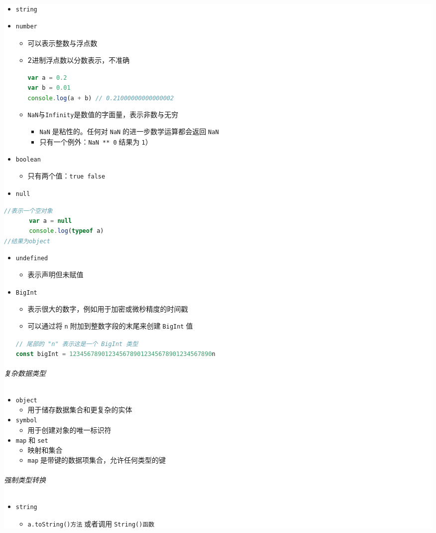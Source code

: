 - `string`

- `number`

  - 可以表示整数与浮点数

  - 2进制浮点数以分数表示，不准确 

    ```javascript
    var a = 0.2
    var b = 0.01
    console.log(a + b) // 0.21000000000000002
    ```

  - `NaN`与`Infinity`是数值的字面量，表示非数与无穷
    - `NaN` 是粘性的。任何对 `NaN` 的进一步数学运算都会返回 `NaN`
    - 只有一个例外：`NaN ** 0` 结果为 `1`）

- ``boolean``
  - 只有两个值：`true false`

- ``null``

```javascript
//表示一个空对象
       var a = null
       console.log(typeof a)
//结果为object
```

- ``undefined``
  - 表示声明但未赋值

- ``BigInt``

  - 表示很大的数字，例如用于加密或微秒精度的时间戳

  - 可以通过将 `n` 附加到整数字段的末尾来创建 `BigInt` 值

  ```javascript
  // 尾部的 "n" 表示这是一个 BigInt 类型
  const bigInt = 1234567890123456789012345678901234567890n
  ```

###### 复杂数据类型

- ``object``
  - 用于储存数据集合和更复杂的实体
- `symbol` 
  - 用于创建对象的唯一标识符
- `map` 和 `set` 
  - 映射和集合
  - `map` 是带键的数据项集合，允许任何类型的键

###### 强制类型转换

- ``string ``

  - ``a.toString()方法`` 或者调用 ``String()函数``
